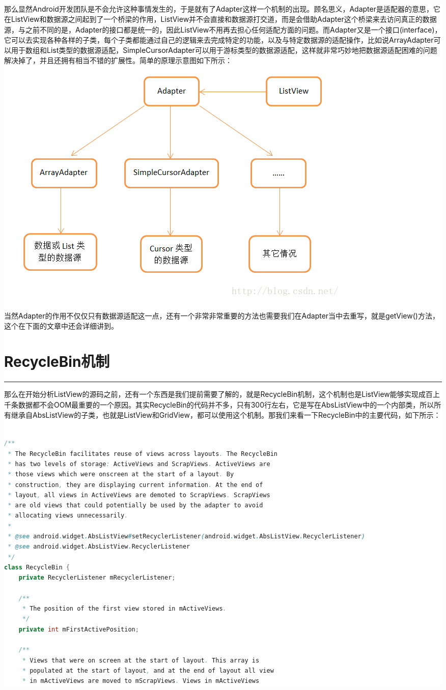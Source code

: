 那么显然Android开发团队是不会允许这种事情发生的，于是就有了Adapter这样一个机制的出现。顾名思义，Adapter是适配器的意思，它在ListView和数据源之间起到了一个桥梁的作用，ListView并不会直接和数据源打交道，而是会借助Adapter这个桥梁来去访问真正的数据源，与之前不同的是，Adapter的接口都是统一的，因此ListView不用再去担心任何适配方面的问题。而Adapter又是一个接口(interface)，它可以去实现各种各样的子类，每个子类都能通过自己的逻辑来去完成特定的功能，以及与特定数据源的适配操作，比如说ArrayAdapter可以用于数组和List类型的数据源适配，SimpleCursorAdapter可以用于游标类型的数据源适配，这样就非常巧妙地把数据源适配困难的问题解决掉了，并且还拥有相当不错的扩展性。简单的原理示意图如下所示：

![img](/images/24/2.png)

当然Adapter的作用不仅仅只有数据源适配这一点，还有一个非常非常重要的方法也需要我们在Adapter当中去重写，就是getView()方法，这个在下面的文章中还会详细讲到。

# RecycleBin机制
---
那么在开始分析ListView的源码之前，还有一个东西是我们提前需要了解的，就是RecycleBin机制，这个机制也是ListView能够实现成百上千条数据都不会OOM最重要的一个原因。其实RecycleBin的代码并不多，只有300行左右，它是写在AbsListView中的一个内部类，所以所有继承自AbsListView的子类，也就是ListView和GridView，都可以使用这个机制。那我们来看一下RecycleBin中的主要代码，如下所示：
```java

/**
 * The RecycleBin facilitates reuse of views across layouts. The RecycleBin
 * has two levels of storage: ActiveViews and ScrapViews. ActiveViews are
 * those views which were onscreen at the start of a layout. By
 * construction, they are displaying current information. At the end of
 * layout, all views in ActiveViews are demoted to ScrapViews. ScrapViews
 * are old views that could potentially be used by the adapter to avoid
 * allocating views unnecessarily.
 * 
 * @see android.widget.AbsListView#setRecyclerListener(android.widget.AbsListView.RecyclerListener)
 * @see android.widget.AbsListView.RecyclerListener
 */
class RecycleBin {
	private RecyclerListener mRecyclerListener;
 
	/**
	 * The position of the first view stored in mActiveViews.
	 */
	private int mFirstActivePosition;
 
	/**
	 * Views that were on screen at the start of layout. This array is
	 * populated at the start of layout, and at the end of layout all view
	 * in mActiveViews are moved to mScrapViews. Views in mActiveViews
```